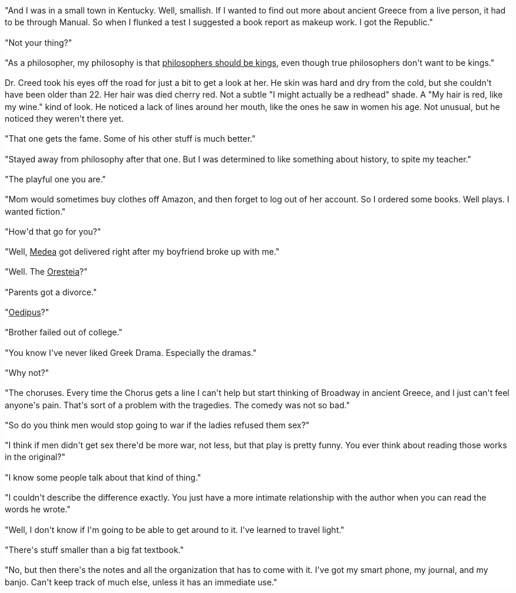 "And I was in a small town in Kentucky. Well, smallish. If I wanted to find out more about ancient Greece from a live person, it had to be through Manual. So when I flunked a test I suggested a book report as makeup work. I got the Republic."

"Not your thing?"

"As a philosopher, my philosophy is that [philosophers should be kings][], even though true philosophers don't want to be kings."

Dr. Creed took his eyes off the road for just a bit to get a look at her. He skin was hard and dry from the cold, but she couldn't have been older than 22. Her hair was died cherry red. Not a subtle "I might actually be a redhead" shade. A "My hair is red, like my wine." kind of look. He noticed a lack of lines around her mouth, like the ones he saw in women his age. Not unusual, but he noticed they weren't there yet. 

"That one gets the fame. Some of his other stuff is much better."

"Stayed away from philosophy after that one. But I was determined to like something about history, to spite my teacher."

"The playful one you are."

"Mom would sometimes buy clothes off Amazon, and then forget to log out of her account. So I ordered some books. Well plays. I wanted fiction." 

"How'd that go for you?"

"Well, [Medea][] got delivered right after my boyfriend broke up with me." 

"Well. The [Oresteia][]?"

"Parents got a divorce."

"[Oedipus][]?"

"Brother failed out of college."

"You know I've never liked Greek Drama. Especially the dramas."

"Why not?"

"The choruses. Every time the Chorus gets a line I can't help but start thinking of Broadway in ancient Greece, and I just can't feel anyone's pain. That's sort of a problem with the tragedies. The comedy was not so bad."

"So do you think men would stop going to war if the ladies refused them sex?"

"I think if men didn't get sex there'd be more war, not less, but that play is pretty funny. You ever think about reading those works in the original?"

"I know some people talk about that kind of thing."

"I couldn't describe the difference exactly. You just have a more intimate relationship with the author when you can read the words he wrote."

"Well, I don't know if I'm going to be able to get around to it. I've learned to travel light."

"There's stuff smaller than a big fat textbook." 

"No, but then there's the notes and all the organization that has to come with it. I've got my smart phone, my journal, and my banjo. Can't keep track of much else, unless it has an immediate use."


[I94]: localhost://toh/php//travelingwithtragedy.php&setting=I94
[Lake Michigan]: localhost://toh/php/travelingwithtragedy.php&place=Lake_Michigan	"Lake Michigan"
[Dionysus]: localhost://toh/php/travelingwithtragedy.php&myth=Dionysus	"Dionysus"
[Chicago]: localhost://toh/php/travelingwithtragedy.php&setting=Chicago	"Chicago"
[North Dakota]: localhost://toh/php/travelingwithtragedy.php&place=North_Dakota	"North Dakota"
[Republic]: localhost://toh/php/travelingwithtragedy.php&text=Republic	"Republic"
[Phaedrus]: localhost://toh/php/travelingwithtragedy.php&text=Phaedrus	"Phaedrus"
[guardian]: localhost://toh/php/travelingwithtragedy.php&imagery=guardian	"guardian"
[Greek cannot be read]: localhost:/toh/php//travelingwithtragedy.php&phrase=true 	"Greek cannot be read"
[philosophers should be kings]: localhost:/toh/php//travelingwithtragedy.php&phrase=true "philosophers should be kings"
[Medea]: localhost://toh/php/travelingwithtragedy.php&myth=Medea	"Medea"
[Oresteia]: localhost://toh/php/travelingwithtragedy.php&myth=Oresteia	"Oresteia"
[Oedipus]: localhost://toh/php/travelingwithtragedy.php&myth=Oedipus	"Oedipus"
[refusing to go to college]: localhost://toh/php/travelingwithtragedy.php&phrase=true	"refusing to go to college"
[most remote places have the best hospitality]: localhost://toh/php/travelingwithtragedy.php&phrase=true "most remote places have the best hospitality"
[The Greek islands]: localhost://toh/php/travelingwithtragedy.php&setting=The_Greek_Islands	"The Greek islands"
[Phoenix]: localhost://toh/php/travelingwithtragedy.php&character=Phoenix	"Phoenix"
[But the things casting the shadows]: localhost://toh/php/travelingwithtragedy.php&imagery=shadows	"But the things casting the shadows"
[copy squiggles]: localhost://toh/php/travelingwithtragedy.php&action=copyingsquiggles "copying squiggles"
[google]: http://google.com/        "Google"